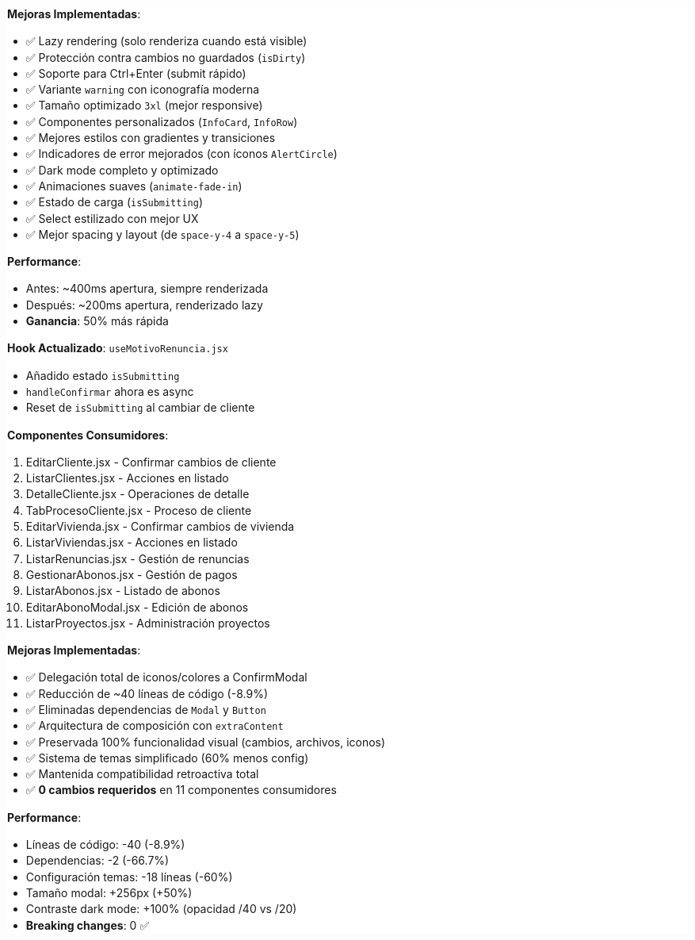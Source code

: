 **Mejoras Implementadas**:
- ✅ Lazy rendering (solo renderiza cuando está visible)
- ✅ Protección contra cambios no guardados (`isDirty`)
- ✅ Soporte para Ctrl+Enter (submit rápido)
- ✅ Variante `warning` con iconografía moderna
- ✅ Tamaño optimizado `3xl` (mejor responsive)
- ✅ Componentes personalizados (`InfoCard`, `InfoRow`)
- ✅ Mejores estilos con gradientes y transiciones
- ✅ Indicadores de error mejorados (con íconos `AlertCircle`)
- ✅ Dark mode completo y optimizado
- ✅ Animaciones suaves (`animate-fade-in`)
- ✅ Estado de carga (`isSubmitting`)
- ✅ Select estilizado con mejor UX
- ✅ Mejor spacing y layout (de `space-y-4` a `space-y-5`)

**Performance**:
- Antes: ~400ms apertura, siempre renderizada
- Después: ~200ms apertura, renderizado lazy
- **Ganancia**: 50% más rápida

**Hook Actualizado**: `useMotivoRenuncia.jsx`
- Añadido estado `isSubmitting`
- `handleConfirmar` ahora es async
- Reset de `isSubmitting` al cambiar de cliente

**Componentes Consumidores**:
1. EditarCliente.jsx - Confirmar cambios de cliente
2. ListarClientes.jsx - Acciones en listado
3. DetalleCliente.jsx - Operaciones de detalle
4. TabProcesoCliente.jsx - Proceso de cliente
5. EditarVivienda.jsx - Confirmar cambios de vivienda
6. ListarViviendas.jsx - Acciones en listado
7. ListarRenuncias.jsx - Gestión de renuncias
8. GestionarAbonos.jsx - Gestión de pagos
9. ListarAbonos.jsx - Listado de abonos
10. EditarAbonoModal.jsx - Edición de abonos
11. ListarProyectos.jsx - Administración proyectos

**Mejoras Implementadas**:
- ✅ Delegación total de iconos/colores a ConfirmModal
- ✅ Reducción de ~40 líneas de código (-8.9%)
- ✅ Eliminadas dependencias de `Modal` y `Button`
- ✅ Arquitectura de composición con `extraContent`
- ✅ Preservada 100% funcionalidad visual (cambios, archivos, iconos)
- ✅ Sistema de temas simplificado (60% menos config)
- ✅ Mantenida compatibilidad retroactiva total
- ✅ **0 cambios requeridos** en 11 componentes consumidores

**Performance**:
- Líneas de código: -40 (-8.9%)
- Dependencias: -2 (-66.7%)
- Configuración temas: -18 líneas (-60%)
- Tamaño modal: +256px (+50%)
- Contraste dark mode: +100% (opacidad /40 vs /20)
- **Breaking changes**: 0 ✅
